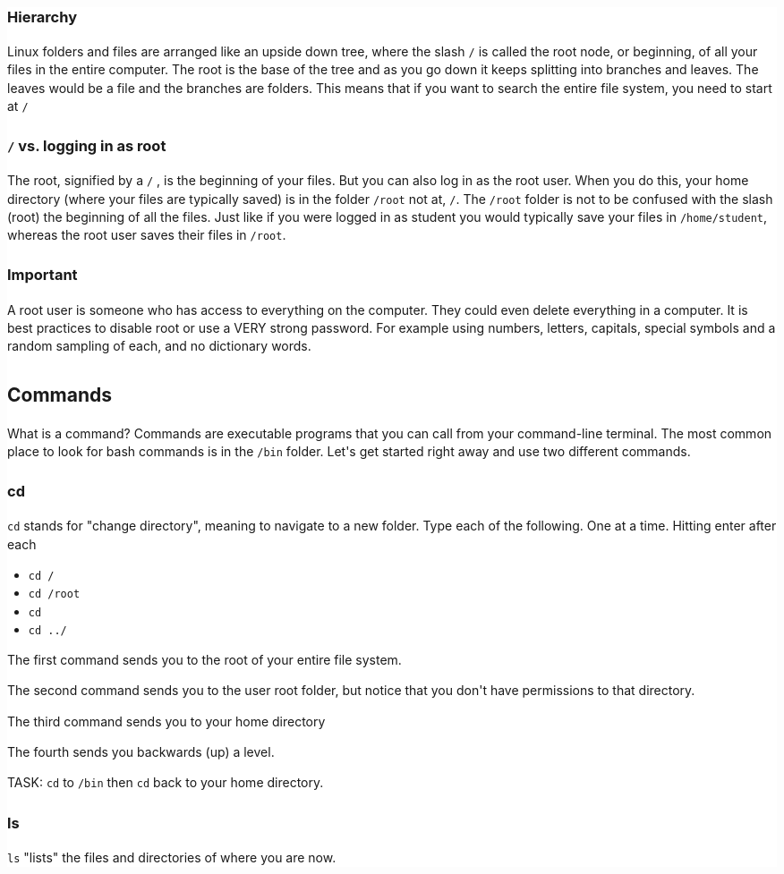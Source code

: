 ### Hierarchy

Linux folders and files are arranged like an upside down tree, where the slash `/` is called the root node, or beginning, of all your files in the entire computer. The root is the base of the tree and as you go down it keeps splitting into branches and leaves. The leaves would be a file and the branches are folders. This means that if you want to search the entire file system, you need to start at `/`

### `/` vs. logging in as root

The root, signified by a `/` , is the beginning of your files. But you can also log in as the root user. When you do this, your home directory (where your files are typically saved) is in the folder `/root` not at, `/`. The `/root` folder is not to be confused with the slash (root) the beginning of all the files. Just like if you were logged in as student you would typically save your files in `/home/student`, whereas the root user saves their files in `/root`.

### Important

A root user is someone who has access to everything on the computer. They could even delete everything in a computer. It is best practices to disable root or use a VERY strong password. For example using numbers, letters, capitals, special symbols and a random sampling of each, and no dictionary words.



## Commands 

What is a command? Commands are executable programs that you can call from your command-line terminal. The most common place to look for bash commands is in the `/bin` folder. Let's get started right away and use two different commands.

### cd

`cd` stands for "change directory", meaning to navigate to a new folder.
Type each of the following. One at a time. Hitting enter after each

- `cd /`
- `cd /root`
- `cd`
- `cd ../`

The first command sends you to the root of your entire file system.

The second command sends you to the user root folder, but notice that you don't have permissions to that directory.

The third command sends you to your home directory

The fourth sends you backwards (up) a level.

TASK: `cd` to `/bin` then `cd` back to your home directory.

### ls

`ls` "lists" the files and directories of where you are now.

